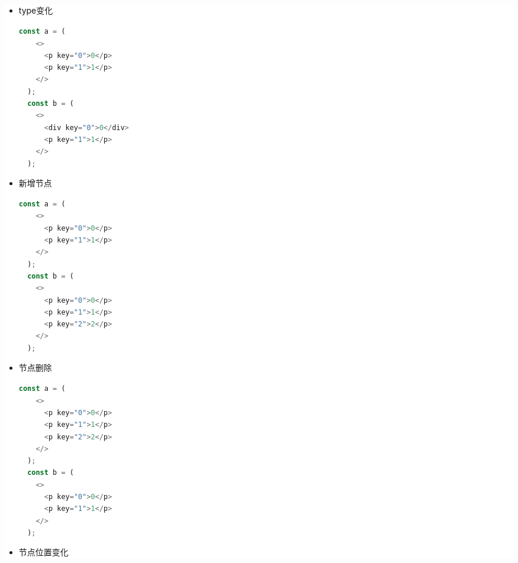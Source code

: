 - type变化

  ```js
  const a = (
      <>
        <p key="0">0</p>
        <p key="1">1</p>
      </>
    );
    const b = (
      <>
        <div key="0">0</div>
        <p key="1">1</p>
      </>
    );
  ```

- 新增节点

  ```js
  const a = (
      <>
        <p key="0">0</p>
        <p key="1">1</p>
      </>
    );
    const b = (
      <>
        <p key="0">0</p>
        <p key="1">1</p>
        <p key="2">2</p>
      </>
    );
  ```

- 节点删除

  ```js
  const a = (
      <>
        <p key="0">0</p>
        <p key="1">1</p>
        <p key="2">2</p>
      </>
    );
    const b = (
      <>
        <p key="0">0</p>
        <p key="1">1</p>
      </>
    );
  ```

- 节点位置变化
